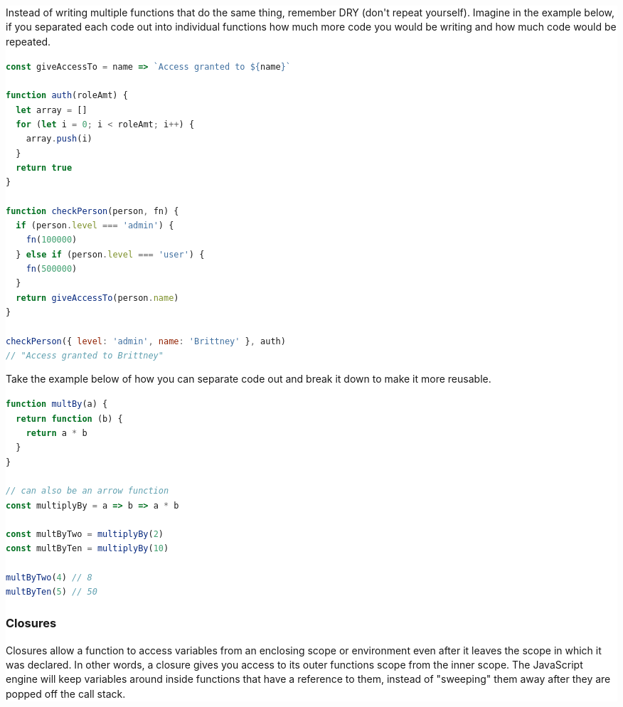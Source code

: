 Instead of writing multiple functions that do the same thing, remember DRY (don't repeat yourself). Imagine in the example below, if you separated each code out into individual functions how much more code you would be writing and how much code would be repeated.

```javascript
const giveAccessTo = name => `Access granted to ${name}`

function auth(roleAmt) {
  let array = []
  for (let i = 0; i < roleAmt; i++) {
    array.push(i)
  }
  return true
}

function checkPerson(person, fn) {
  if (person.level === 'admin') {
    fn(100000)
  } else if (person.level === 'user') {
    fn(500000)
  }
  return giveAccessTo(person.name)
}

checkPerson({ level: 'admin', name: 'Brittney' }, auth)
// "Access granted to Brittney"
```

Take the example below of how you can separate code out and break it down to make it more reusable.

```javascript
function multBy(a) {
  return function (b) {
    return a * b
  }
}

// can also be an arrow function
const multiplyBy = a => b => a * b

const multByTwo = multiplyBy(2)
const multByTen = multiplyBy(10)

multByTwo(4) // 8
multByTen(5) // 50
```

### Closures

Closures allow a function to access variables from an enclosing scope or environment even after it leaves the scope in which it was declared. In other words, a closure gives you access to its outer functions scope from the inner scope. The JavaScript engine will keep variables around inside functions that have a reference to them, instead of "sweeping" them away after they are popped off the call stack.
